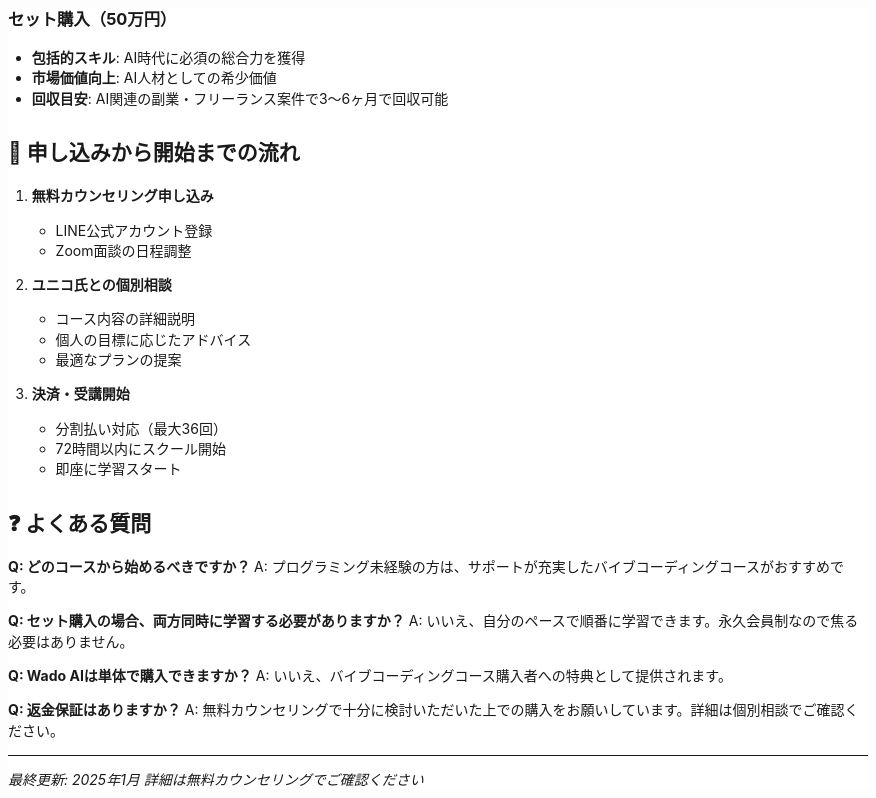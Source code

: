 ### セット購入（50万円）
- **包括的スキル**: AI時代に必須の総合力を獲得
- **市場価値向上**: AI人材としての希少価値
- **回収目安**: AI関連の副業・フリーランス案件で3〜6ヶ月で回収可能

## 🚀 申し込みから開始までの流れ

1. **無料カウンセリング申し込み**
   - LINE公式アカウント登録
   - Zoom面談の日程調整

2. **ユニコ氏との個別相談**
   - コース内容の詳細説明
   - 個人の目標に応じたアドバイス
   - 最適なプランの提案

3. **決済・受講開始**
   - 分割払い対応（最大36回）
   - 72時間以内にスクール開始
   - 即座に学習スタート

## ❓ よくある質問

**Q: どのコースから始めるべきですか？**
A: プログラミング未経験の方は、サポートが充実したバイブコーディングコースがおすすめです。

**Q: セット購入の場合、両方同時に学習する必要がありますか？**
A: いいえ、自分のペースで順番に学習できます。永久会員制なので焦る必要はありません。

**Q: Wado AIは単体で購入できますか？**
A: いいえ、バイブコーディングコース購入者への特典として提供されます。

**Q: 返金保証はありますか？**
A: 無料カウンセリングで十分に検討いただいた上での購入をお願いしています。詳細は個別相談でご確認ください。

---

*最終更新: 2025年1月*
*詳細は無料カウンセリングでご確認ください*